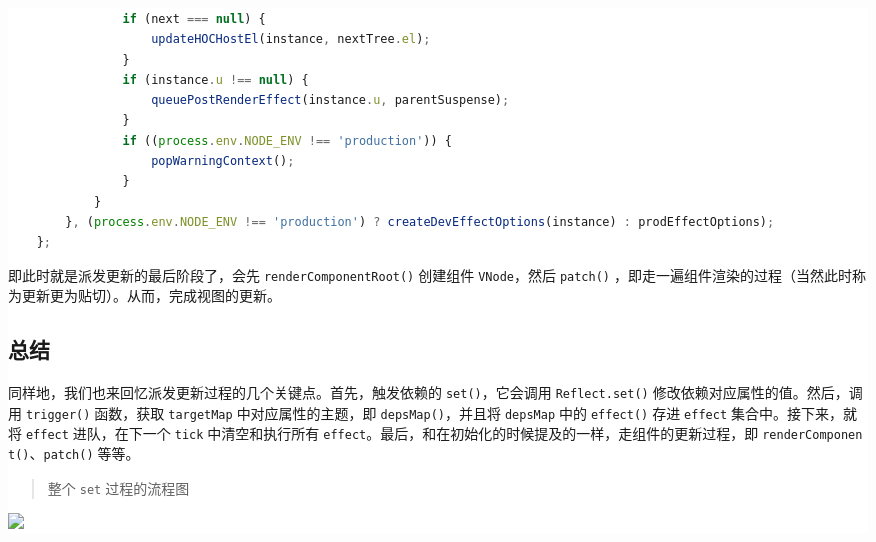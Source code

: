 ```javascript
                if (next === null) {
                    updateHOCHostEl(instance, nextTree.el);
                }
                if (instance.u !== null) {
                    queuePostRenderEffect(instance.u, parentSuspense);
                }
                if ((process.env.NODE_ENV !== 'production')) {
                    popWarningContext();
                }
            }
        }, (process.env.NODE_ENV !== 'production') ? createDevEffectOptions(instance) : prodEffectOptions);
    };
```

即此时就是派发更新的最后阶段了，会先 `renderComponentRoot()` 创建组件 `VNode`，然后 `patch()` ，即走一遍组件渲染的过程（当然此时称为更新更为贴切）。从而，完成视图的更新。

## 总结

同样地，我们也来回忆派发更新过程的几个关键点。首先，触发依赖的 `set()`，它会调用 `Reflect.set()` 修改依赖对应属性的值。然后，调用 `trigger()` 函数，获取 `targetMap` 中对应属性的主题，即 `depsMap()`，并且将 `depsMap` 中的 `effect()` 存进 `effect` 集合中。接下来，就将 `effect` 进队，在下一个 `tick` 中清空和执行所有 `effect`。最后，和在初始化的时候提及的一样，走组件的更新过程，即 `renderComponent()`、`patch()` 等等。

> 整个 `set` 过程的流程图

![](https://p3-juejin.byteimg.com/tos-cn-i-k3u1fbpfcp/09959c0d138041d1a9d2039804c013d5~tplv-k3u1fbpfcp-zoom-1.image)
